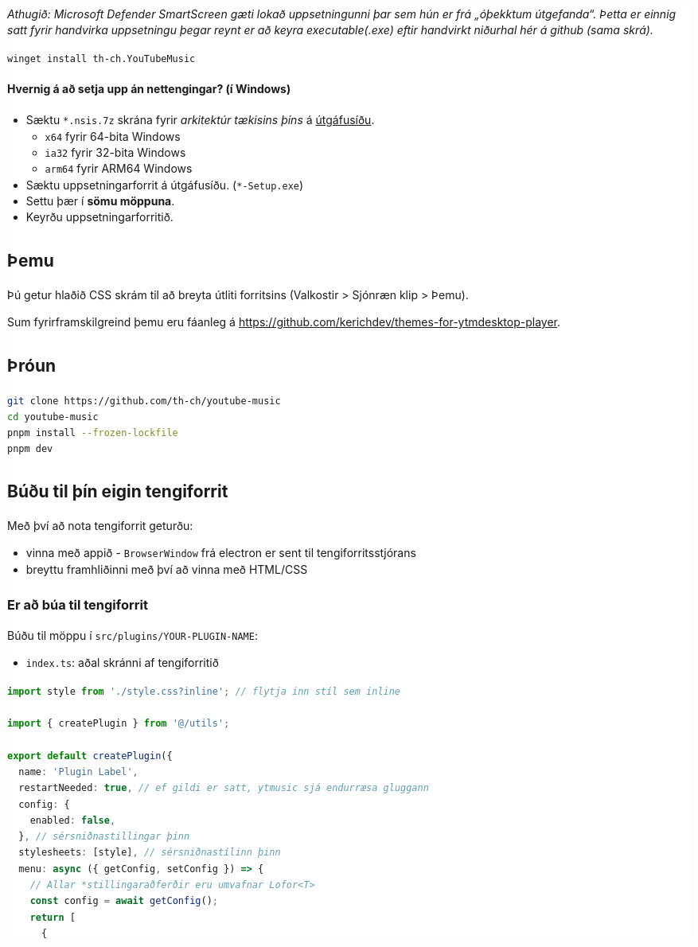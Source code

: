 *Athugið: Microsoft Defender SmartScreen gæti lokað uppsetningunni þar sem hún er frá „óþekktum útgefanda“. Þetta er einnig
satt fyrir handvirka uppsetningu þegar reynt er að keyra executable(.exe) eftir handvirkt niðurhal hér á github (sama
skrá).*

```bash
winget install th-ch.YouTubeMusic
```

#### Hvernig á að setja upp án nettengingar? (í Windows)

- Sæktu `*.nsis.7z` skrána fyrir _arkitektúr tækisins þíns_ á [útgáfusíðu](https://github.com/th-ch/youtube-music/releases/latest).
   - `x64` fyrir 64-bita Windows
   - `ia32` fyrir 32-bita Windows
   - `arm64` fyrir ARM64 Windows
- Sæktu uppsetningarforrit á útgáfusíðu. (`*-Setup.exe`)
- Settu þær í **sömu möppuna**.
- Keyrðu uppsetningarforritið.

## Þemu

Þú getur hlaðið CSS skrám til að breyta útliti forritsins (Valkostir > Sjónræn klip > Þemu).

Sum fyrirframskilgreind þemu eru fáanleg á https://github.com/kerichdev/themes-for-ytmdesktop-player.

## Þróun

```bash
git clone https://github.com/th-ch/youtube-music
cd youtube-music
pnpm install --frozen-lockfile
pnpm dev
```

## Búðu til þín eigin tengiforrit

Með því að nota tengiforrit geturðu:

- vinna með appið - `BrowserWindow` frá electron er sent til tengiforritsstjórans
- breyttu framhliðinni með því að vinna með HTML/CSS

### Er að búa til tengiforrit

Búðu til möppu í `src/plugins/YOUR-PLUGIN-NAME`:

- `index.ts`: aðal skránni af tengiforritið
```typescript
import style from './style.css?inline'; // flytja inn stíl sem inline

import { createPlugin } from '@/utils';

export default createPlugin({
  name: 'Plugin Label',
  restartNeeded: true, // ef gildi er satt, ytmusic sjá endurræsa gluggann
  config: {
    enabled: false,
  }, // sérsniðnastillingar þinn
  stylesheets: [style], // sérsniðnastílinn þinn
  menu: async ({ getConfig, setConfig }) => {
    // Allar *stillingaraðferðir eru umvafnar Lofor<T>
    const config = await getConfig();
    return [
      {
```